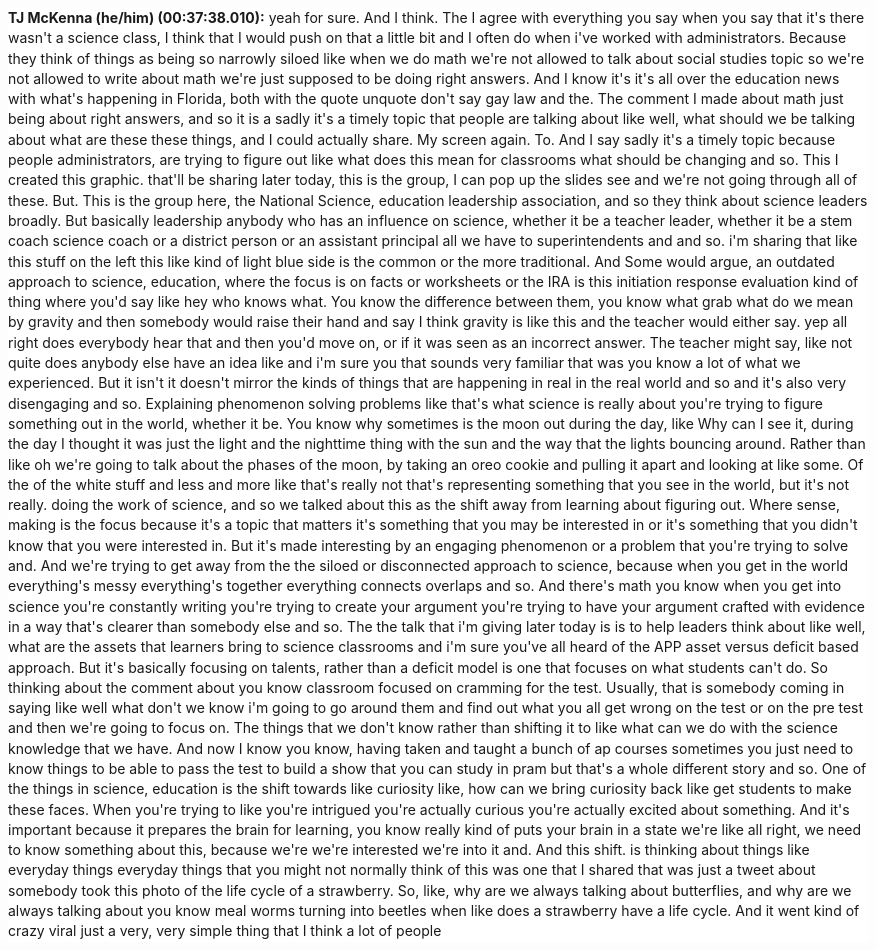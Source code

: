 **TJ McKenna (he/him) (00:37:38.010):**  yeah for sure.  And I think.  The I agree with everything you say when you say that it's there wasn't a science class, I think that I would push on that a little bit and I often do when i've worked with administrators.  Because they think of things as being so narrowly siloed like when we do math we're not allowed to talk about social studies topic so we're not allowed to write about math we're just supposed to be doing right answers.  And I know it's it's all over the education news with what's happening in Florida, both with the quote unquote don't say gay law and the.  The comment I made about math just being about right answers, and so it is a sadly it's a timely topic that people are talking about like well, what should we be talking about what are these these things, and I could actually share.  My screen again.  To.  And I say sadly it's a timely topic because people administrators, are trying to figure out like what does this mean for classrooms what should be changing and so.  This I created this graphic.  that'll be sharing later today, this is the group, I can pop up the slides see and we're not going through all of these.  But.  This is the group here, the National Science, education leadership association, and so they think about science leaders broadly.  But basically leadership anybody who has an influence on science, whether it be a teacher leader, whether it be a stem coach science coach or a district person or an assistant principal all we have to superintendents and and so.  i'm sharing that like this stuff on the left this like kind of light blue side is the common or the more traditional.  And Some would argue, an outdated approach to science, education, where the focus is on facts or worksheets or the IRA is this initiation response evaluation kind of thing where you'd say like hey who knows what.  You know the difference between them, you know what grab what do we mean by gravity and then somebody would raise their hand and say I think gravity is like this and the teacher would either say.  yep all right does everybody hear that and then you'd move on, or if it was seen as an incorrect answer.  The teacher might say, like not quite does anybody else have an idea like and i'm sure you that sounds very familiar that was you know a lot of what we experienced.  But it isn't it doesn't mirror the kinds of things that are happening in real in the real world and so and it's also very disengaging and so.  Explaining phenomenon solving problems like that's what science is really about you're trying to figure something out in the world, whether it be.  You know why sometimes is the moon out during the day, like Why can I see it, during the day I thought it was just the light and the nighttime thing with the sun and the way that the lights bouncing around.  Rather than like oh we're going to talk about the phases of the moon, by taking an oreo cookie and pulling it apart and looking at like some.  Of the of the white stuff and less and more like that's really not that's representing something that you see in the world, but it's not really.  doing the work of science, and so we talked about this as the shift away from learning about figuring out.  Where sense, making is the focus because it's a topic that matters it's something that you may be interested in or it's something that you didn't know that you were interested in.  But it's made interesting by an engaging phenomenon or a problem that you're trying to solve and.  And we're trying to get away from the the siloed or disconnected approach to science, because when you get in the world everything's messy everything's together everything connects overlaps and so.  And there's math you know when you get into science you're constantly writing you're trying to create your argument you're trying to have your argument crafted with evidence in a way that's clearer than somebody else and so.  The the talk that i'm giving later today is is to help leaders think about like well, what are the assets that learners bring to science classrooms and i'm sure you've all heard of the APP asset versus deficit based approach.  But it's basically focusing on talents, rather than a deficit model is one that focuses on what students can't do.  So thinking about the comment about you know classroom focused on cramming for the test.  Usually, that is somebody coming in saying like well what don't we know i'm going to go around them and find out what you all get wrong on the test or on the pre test and then we're going to focus on.  The things that we don't know rather than shifting it to like what can we do with the science knowledge that we have.  And now I know you know, having taken and taught a bunch of ap courses sometimes you just need to know things to be able to pass the test to build a show that you can study in pram but that's a whole different story and so.  One of the things in science, education is the shift towards like curiosity like, how can we bring curiosity back like get students to make these faces.  When you're trying to like you're intrigued you're actually curious you're actually excited about something.  And it's important because it prepares the brain for learning, you know really kind of puts your brain in a state we're like all right, we need to know something about this, because we're we're interested we're into it and.  And this shift.  is thinking about things like everyday things everyday things that you might not normally think of this was one that I shared that was just a tweet about somebody took this photo of the life cycle of a strawberry.  So, like, why are we always talking about butterflies, and why are we always talking about you know meal worms turning into beetles when like does a strawberry have a life cycle.  And it went kind of crazy viral just a very, very simple thing that I think a lot of people